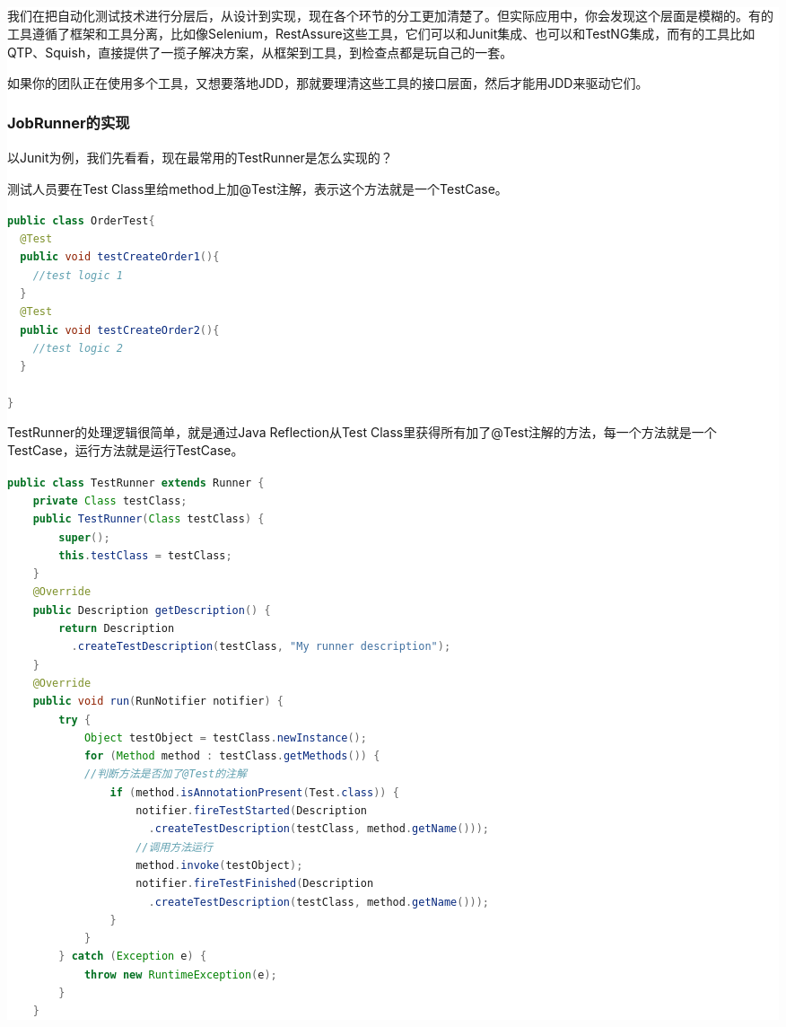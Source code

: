 我们在把自动化测试技术进行分层后，从设计到实现，现在各个环节的分工更加清楚了。但实际应用中，你会发现这个层面是模糊的。有的工具遵循了框架和工具分离，比如像Selenium，RestAssure这些工具，它们可以和Junit集成、也可以和TestNG集成，而有的工具比如QTP、Squish，直接提供了一揽子解决方案，从框架到工具，到检查点都是玩自己的一套。

如果你的团队正在使用多个工具，又想要落地JDD，那就要理清这些工具的接口层面，然后才能用JDD来驱动它们。

### JobRunner的实现

以Junit为例，我们先看看，现在最常用的TestRunner是怎么实现的？

测试人员要在Test Class里给method上加@Test注解，表示这个方法就是一个TestCase。

```java
public class OrderTest{
  @Test
  public void testCreateOrder1(){
    //test logic 1
  }
  @Test
  public void testCreateOrder2(){
    //test logic 2
  }

}

```

TestRunner的处理逻辑很简单，就是通过Java Reflection从Test Class里获得所有加了@Test注解的方法，每一个方法就是一个TestCase，运行方法就是运行TestCase。

```java
public class TestRunner extends Runner {
    private Class testClass;
    public TestRunner(Class testClass) {
        super();
        this.testClass = testClass;
    }
    @Override
    public Description getDescription() {
        return Description
          .createTestDescription(testClass, "My runner description");
    }
    @Override
    public void run(RunNotifier notifier) {
        try {
            Object testObject = testClass.newInstance();
            for (Method method : testClass.getMethods()) {
            //判断方法是否加了@Test的注解
                if (method.isAnnotationPresent(Test.class)) {
                    notifier.fireTestStarted(Description
                      .createTestDescription(testClass, method.getName()));
                    //调用方法运行
                    method.invoke(testObject);
                    notifier.fireTestFinished(Description
                      .createTestDescription(testClass, method.getName()));
                }
            }
        } catch (Exception e) {
            throw new RuntimeException(e);
        }
    }


```
